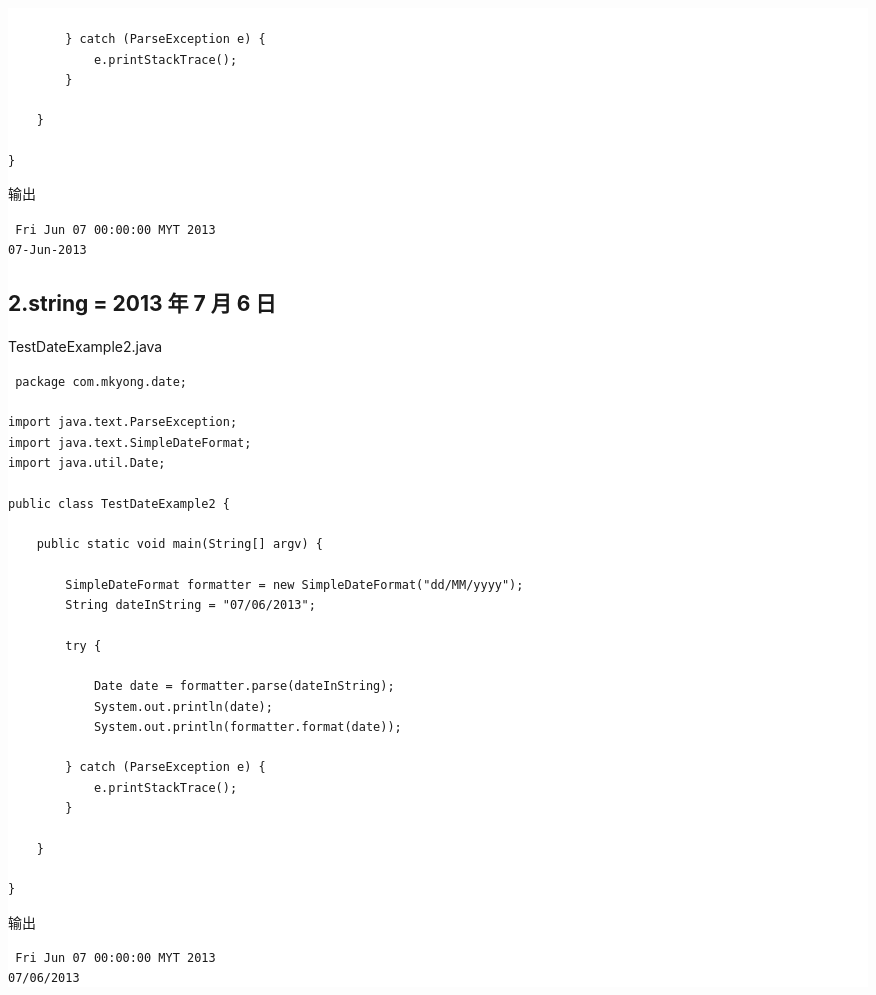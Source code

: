 ```

        } catch (ParseException e) {
            e.printStackTrace();
        }

    }

} 
```

输出

```
 Fri Jun 07 00:00:00 MYT 2013
07-Jun-2013 
```

## 2.string = 2013 年 7 月 6 日

TestDateExample2.java

```
 package com.mkyong.date;

import java.text.ParseException;
import java.text.SimpleDateFormat;
import java.util.Date;

public class TestDateExample2 {

    public static void main(String[] argv) {

        SimpleDateFormat formatter = new SimpleDateFormat("dd/MM/yyyy");
        String dateInString = "07/06/2013";

        try {

            Date date = formatter.parse(dateInString);
            System.out.println(date);
            System.out.println(formatter.format(date));

        } catch (ParseException e) {
            e.printStackTrace();
        }

    }

} 
```

输出

```
 Fri Jun 07 00:00:00 MYT 2013
07/06/2013 
```
